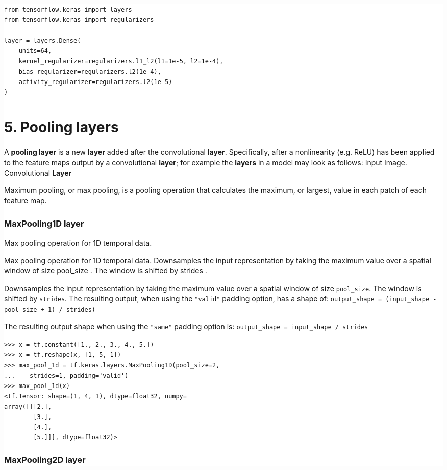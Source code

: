 ```
from tensorflow.keras import layers
from tensorflow.keras import regularizers

layer = layers.Dense(
    units=64,
    kernel_regularizer=regularizers.l1_l2(l1=1e-5, l2=1e-4),
    bias_regularizer=regularizers.l2(1e-4),
    activity_regularizer=regularizers.l2(1e-5)
)
```

# 5. Pooling layers

A **pooling layer** is a new **layer** added after the convolutional **layer**. Specifically, after a nonlinearity (e.g. ReLU) has been applied to the feature maps output by a convolutional **layer**; for example the **layers** in a model may look as follows: Input Image. Convolutional **Layer**

Maximum pooling, or max pooling, is a pooling operation that calculates the maximum, or largest, value in each patch of each feature map.



### MaxPooling1D layer

Max pooling operation for 1D temporal data.

Max pooling operation for 1D temporal data. Downsamples the input representation by taking the maximum value over a spatial window of size pool_size . The window is shifted by strides .





Downsamples the input representation by taking the maximum value over a spatial window of size `pool_size`. The window is shifted by `strides`. The resulting output, when using the `"valid"` padding option, has a shape of: `output_shape = (input_shape - pool_size + 1) / strides)`

The resulting output shape when using the `"same"` padding option is: `output_shape = input_shape / strides`

```
>>> x = tf.constant([1., 2., 3., 4., 5.])
>>> x = tf.reshape(x, [1, 5, 1])
>>> max_pool_1d = tf.keras.layers.MaxPooling1D(pool_size=2,
...    strides=1, padding='valid')
>>> max_pool_1d(x)
<tf.Tensor: shape=(1, 4, 1), dtype=float32, numpy=
array([[[2.],
        [3.],
        [4.],
        [5.]]], dtype=float32)>
```

### MaxPooling2D layer

